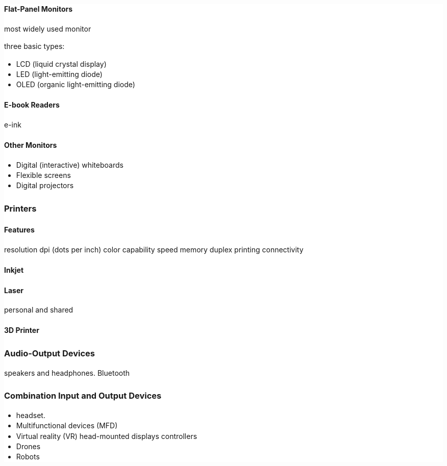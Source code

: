 #### Flat-Panel Monitors

most widely used monitor

three basic types:
- LCD (liquid crystal display)
- LED (light-emitting diode)
- OLED (organic light-emitting diode)

#### E-book Readers

e-ink

#### Other Monitors

- Digital (interactive) whiteboards
- Flexible screens
- Digital projectors

### Printers

#### Features

resolution
dpi (dots per inch)
color capability
speed
memory
duplex 
printing
connectivity

#### Inkjet

#### Laser
personal and shared

#### 3D Printer

### Audio-Output Devices

speakers and headphones. 
Bluetooth

### Combination Input and Output Devices

- headset.
- Multifunctional devices (MFD)
- Virtual reality (VR)
	head-mounted displays
	controllers
- Drones 
- Robots
